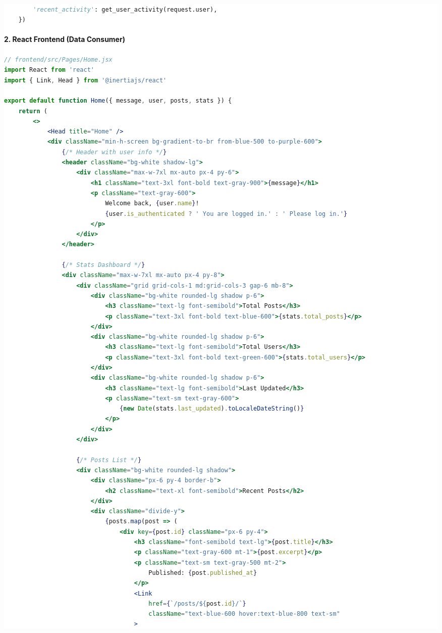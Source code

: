 ```python
        'recent_activity': get_user_activity(request.user),
    })
```

#### 2. React Frontend (Data Consumer)

```jsx
// frontend/src/Pages/Home.jsx
import React from 'react'
import { Link, Head } from '@inertiajs/react'

export default function Home({ message, user, posts, stats }) {
    return (
        <>
            <Head title="Home" />
            <div className="min-h-screen bg-gradient-to-br from-blue-500 to-purple-600">
                {/* Header with user info */}
                <header className="bg-white shadow-lg">
                    <div className="max-w-7xl mx-auto px-4 py-6">
                        <h1 className="text-3xl font-bold text-gray-900">{message}</h1>
                        <p className="text-gray-600">
                            Welcome back, {user.name}!
                            {user.is_authenticated ? ' You are logged in.' : ' Please log in.'}
                        </p>
                    </div>
                </header>

                {/* Stats Dashboard */}
                <div className="max-w-7xl mx-auto px-4 py-8">
                    <div className="grid grid-cols-1 md:grid-cols-3 gap-6 mb-8">
                        <div className="bg-white rounded-lg shadow p-6">
                            <h3 className="text-lg font-semibold">Total Posts</h3>
                            <p className="text-3xl font-bold text-blue-600">{stats.total_posts}</p>
                        </div>
                        <div className="bg-white rounded-lg shadow p-6">
                            <h3 className="text-lg font-semibold">Total Users</h3>
                            <p className="text-3xl font-bold text-green-600">{stats.total_users}</p>
                        </div>
                        <div className="bg-white rounded-lg shadow p-6">
                            <h3 className="text-lg font-semibold">Last Updated</h3>
                            <p className="text-sm text-gray-600">
                                {new Date(stats.last_updated).toLocaleDateString()}
                            </p>
                        </div>
                    </div>

                    {/* Posts List */}
                    <div className="bg-white rounded-lg shadow">
                        <div className="px-6 py-4 border-b">
                            <h2 className="text-xl font-semibold">Recent Posts</h2>
                        </div>
                        <div className="divide-y">
                            {posts.map(post => (
                                <div key={post.id} className="px-6 py-4">
                                    <h3 className="font-semibold text-lg">{post.title}</h3>
                                    <p className="text-gray-600 mt-1">{post.excerpt}</p>
                                    <p className="text-sm text-gray-500 mt-2">
                                        Published: {post.published_at}
                                    </p>
                                    <Link
                                        href={`/posts/${post.id}/`}
                                        className="text-blue-600 hover:text-blue-800 text-sm"
                                    >
```